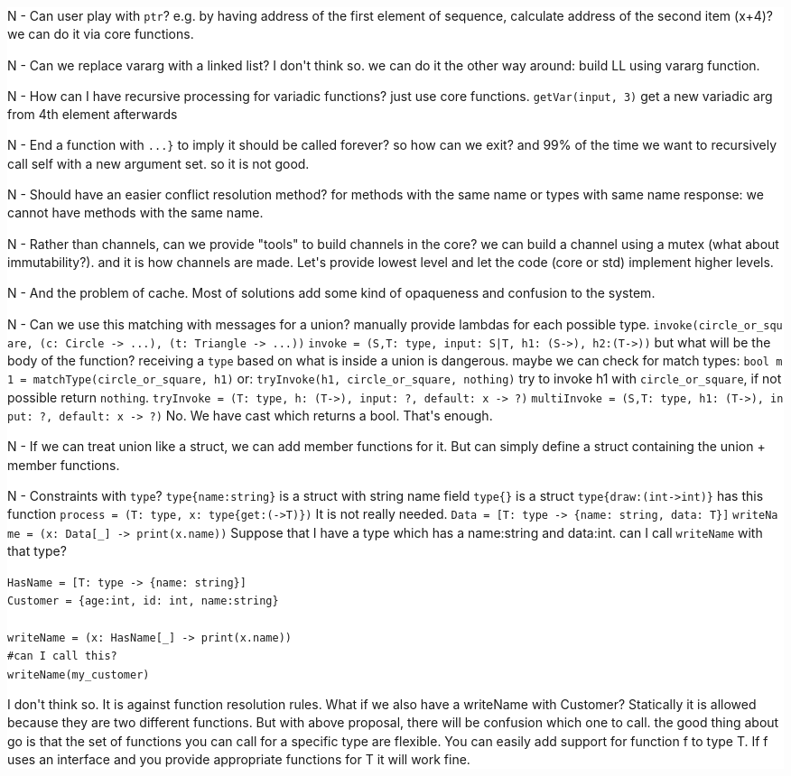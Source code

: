 N - Can user play with `ptr`? e.g. by having address of the first element of sequence, calculate address of the second item (x+4)?
we can do it via core functions.

N - Can we replace vararg with a linked list?
I don't think so. we can do it the other way around: build LL using vararg function.

N - How can I have recursive processing for variadic functions?
just use core functions.
`getVar(input, 3)` get a new variadic arg from 4th element afterwards

N - End a function with `...}` to imply it should be called forever?
so how can we exit?
and 99% of the time we want to recursively call self with a new argument set. so it is not good.

N - Should have an easier conflict resolution method?
for methods with the same name or types with same name
response: we cannot have methods with the same name.

N - Rather than channels, can we provide "tools" to build channels in the core?
we can build a channel using a mutex (what about immutability?).
and it is how channels are made.
Let's provide lowest level and let the code (core or std) implement higher levels.

N - And the problem of cache.
Most of solutions add some kind of opaqueness and confusion to the system.

N - Can we use this matching with messages for a union?
manually provide lambdas for each possible type.
`invoke(circle_or_square, (c: Circle -> ...), (t: Triangle -> ...))`
`invoke = (S,T: type, input: S|T, h1: (S->), h2:(T->))`
but what will be the body of the function?
receiving a `type` based on what is inside a union is dangerous.
maybe we can check for match types: `bool m1 = matchType(circle_or_square, h1)`
or: `tryInvoke(h1, circle_or_square, nothing)` try to invoke h1 with `circle_or_square`, if not possible return `nothing`.
`tryInvoke = (T: type, h: (T->), input: ?, default: x -> ?)`
`multiInvoke = (S,T: type, h1: (T->), input: ?, default: x -> ?)`
No. We have cast which returns a bool. That's enough.

N - If we can treat union like a struct, we can add member functions for it.
But can simply define a struct containing the union + member functions.

N - Constraints with `type`?
`type{name:string}` is a struct with string name field
`type{}` is a struct
`type{draw:(int->int)}` has this function
`process = (T: type, x: type{get:(->T)})`
It is not really needed.
`Data = [T: type -> {name: string, data: T}]`
`writeName = (x: Data[_] -> print(x.name))`
Suppose that I have a type which has a name:string and data:int.
can I call `writeName` with that type?
```
HasName = [T: type -> {name: string}]
Customer = {age:int, id: int, name:string}

writeName = (x: HasName[_] -> print(x.name))
#can I call this?
writeName(my_customer)
```
I don't think so. It is against function resolution rules.
What if we also have a writeName with Customer?
Statically it is allowed because they are two different functions.
But with above proposal, there will be confusion which one to call.
the good thing about go is that the set of functions you can call for a specific type are flexible.
You can easily add support for function f to type T. If f uses an interface and you provide appropriate functions for T it will work fine.